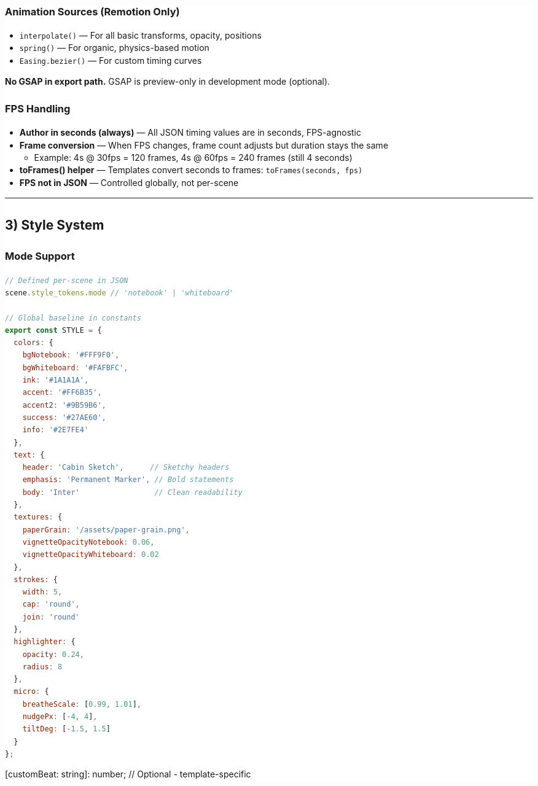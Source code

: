 ### Animation Sources (Remotion Only)

- `interpolate()` — For all basic transforms, opacity, positions
- `spring()` — For organic, physics-based motion
- `Easing.bezier()` — For custom timing curves

**No GSAP in export path.** GSAP is preview-only in development mode (optional).

### FPS Handling

- **Author in seconds (always)** — All JSON timing values are in seconds, FPS-agnostic
- **Frame conversion** — When FPS changes, frame count adjusts but duration stays the same
  - Example: 4s @ 30fps = 120 frames, 4s @ 60fps = 240 frames (still 4 seconds)
- **toFrames() helper** — Templates convert seconds to frames: `toFrames(seconds, fps)`
- **FPS not in JSON** — Controlled globally, not per-scene

---

## 3) Style System

### Mode Support

```javascript
// Defined per-scene in JSON
scene.style_tokens.mode // 'notebook' | 'whiteboard'

// Global baseline in constants
export const STYLE = {
  colors: {
    bgNotebook: '#FFF9F0',
    bgWhiteboard: '#FAFBFC',
    ink: '#1A1A1A',
    accent: '#FF6B35',
    accent2: '#9B59B6',
    success: '#27AE60',
    info: '#2E7FE4'
  },
  text: {
    header: 'Cabin Sketch',      // Sketchy headers
    emphasis: 'Permanent Marker', // Bold statements
    body: 'Inter'                 // Clean readability
  },
  textures: {
    paperGrain: '/assets/paper-grain.png',
    vignetteOpacityNotebook: 0.06,
    vignetteOpacityWhiteboard: 0.02
  },
  strokes: { 
    width: 5, 
    cap: 'round', 
    join: 'round' 
  },
  highlighter: { 
    opacity: 0.24, 
    radius: 8 
  },
  micro: { 
    breatheScale: [0.99, 1.01], 
    nudgePx: [-4, 4], 
    tiltDeg: [-1.5, 1.5] 
  }
};
```


  [customBeat: string]: number; // Optional - template-specific